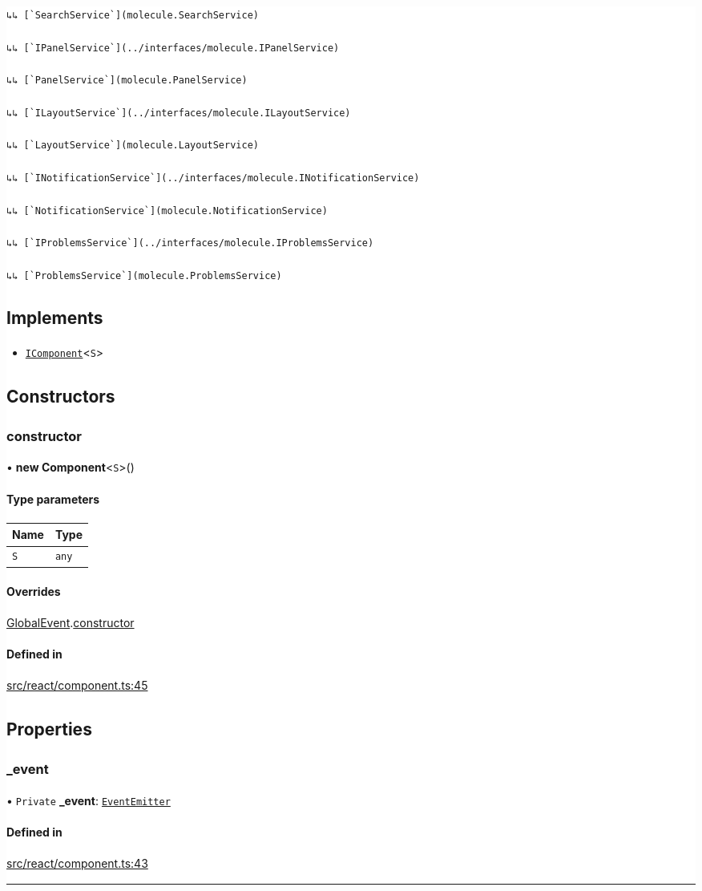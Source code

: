     ↳↳ [`SearchService`](molecule.SearchService)

    ↳↳ [`IPanelService`](../interfaces/molecule.IPanelService)

    ↳↳ [`PanelService`](molecule.PanelService)

    ↳↳ [`ILayoutService`](../interfaces/molecule.ILayoutService)

    ↳↳ [`LayoutService`](molecule.LayoutService)

    ↳↳ [`INotificationService`](../interfaces/molecule.INotificationService)

    ↳↳ [`NotificationService`](molecule.NotificationService)

    ↳↳ [`IProblemsService`](../interfaces/molecule.IProblemsService)

    ↳↳ [`ProblemsService`](molecule.ProblemsService)

## Implements

-   [`IComponent`](../interfaces/molecule.react.IComponent)<`S`\>

## Constructors

### constructor

• **new Component**<`S`\>()

#### Type parameters

| Name | Type  |
| :--- | :---- |
| `S`  | `any` |

#### Overrides

[GlobalEvent](molecule.event.GlobalEvent).[constructor](molecule.event.GlobalEvent#constructor)

#### Defined in

[src/react/component.ts:45](https://github.com/DTStack/molecule/blob/46c80551/src/react/component.ts#L45)

## Properties

### \_event

• `Private` **\_event**: [`EventEmitter`](molecule.event.EventEmitter)

#### Defined in

[src/react/component.ts:43](https://github.com/DTStack/molecule/blob/46c80551/src/react/component.ts#L43)

---
